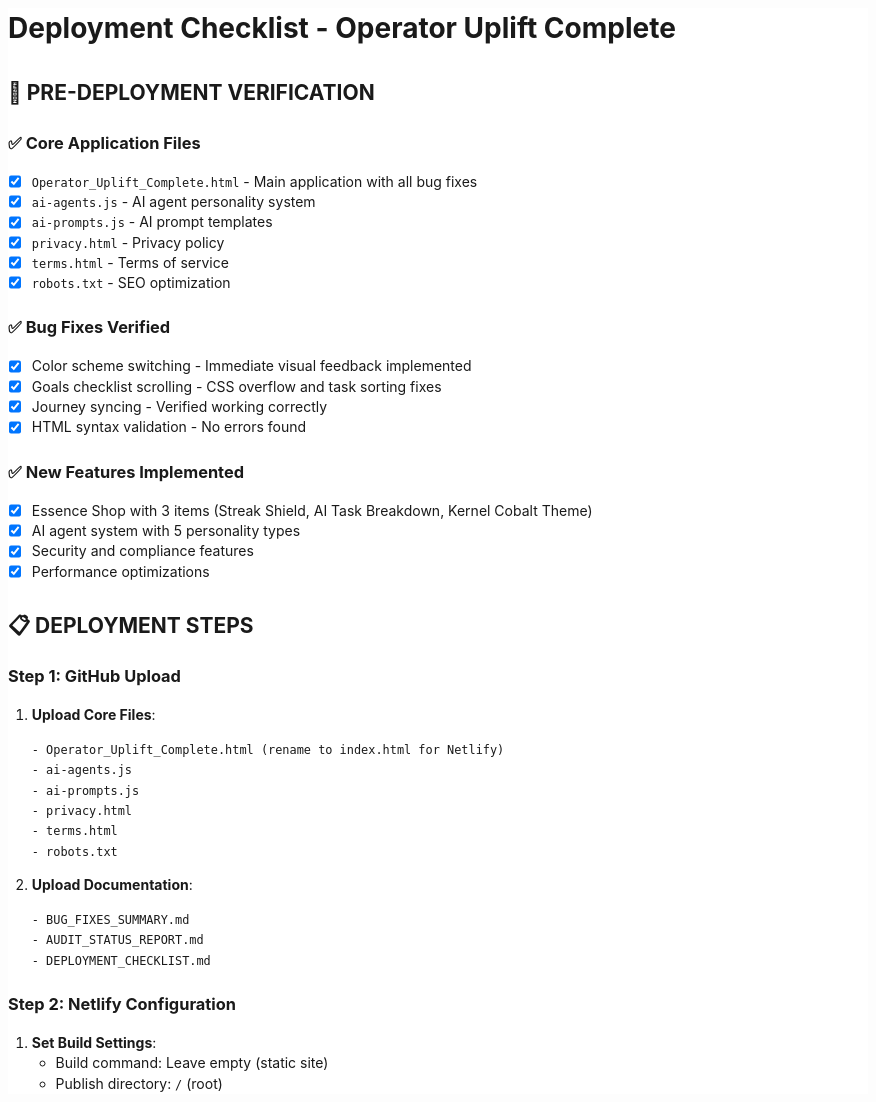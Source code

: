 # Deployment Checklist - Operator Uplift Complete

## 🚀 PRE-DEPLOYMENT VERIFICATION

### ✅ Core Application Files
- [x] `Operator_Uplift_Complete.html` - Main application with all bug fixes
- [x] `ai-agents.js` - AI agent personality system
- [x] `ai-prompts.js` - AI prompt templates
- [x] `privacy.html` - Privacy policy
- [x] `terms.html` - Terms of service
- [x] `robots.txt` - SEO optimization

### ✅ Bug Fixes Verified
- [x] Color scheme switching - Immediate visual feedback implemented
- [x] Goals checklist scrolling - CSS overflow and task sorting fixes
- [x] Journey syncing - Verified working correctly
- [x] HTML syntax validation - No errors found

### ✅ New Features Implemented
- [x] Essence Shop with 3 items (Streak Shield, AI Task Breakdown, Kernel Cobalt Theme)
- [x] AI agent system with 5 personality types
- [x] Security and compliance features
- [x] Performance optimizations

## 📋 DEPLOYMENT STEPS

### Step 1: GitHub Upload
1. **Upload Core Files**:
   ```
   - Operator_Uplift_Complete.html (rename to index.html for Netlify)
   - ai-agents.js
   - ai-prompts.js
   - privacy.html
   - terms.html
   - robots.txt
   ```

2. **Upload Documentation**:
   ```
   - BUG_FIXES_SUMMARY.md
   - AUDIT_STATUS_REPORT.md
   - DEPLOYMENT_CHECKLIST.md
   ```

### Step 2: Netlify Configuration
1. **Set Build Settings**:
   - Build command: Leave empty (static site)
   - Publish directory: `/` (root)
